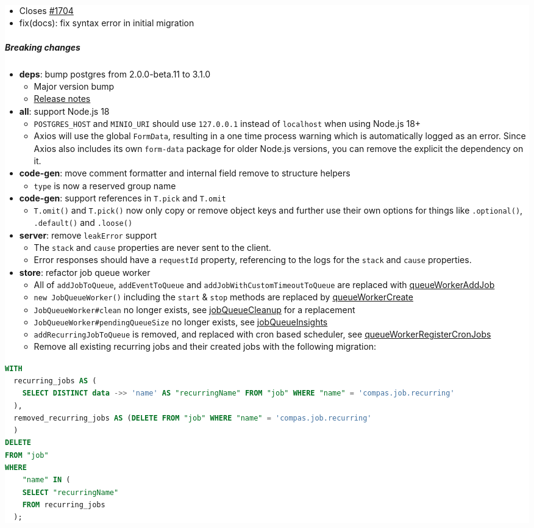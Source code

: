   - Closes [#1704](https://github.com/compasjs/compas/pull/1704)
- fix(docs): fix syntax error in initial migration

##### Breaking changes

- **deps**: bump postgres from 2.0.0-beta.11 to 3.1.0
  - Major version bump
  - [Release notes](https://github.com/porsager/postgres/releases)
- **all**: support Node.js 18
  - `POSTGRES_HOST` and `MINIO_URI` should use `127.0.0.1` instead of
    `localhost` when using Node.js 18+
  - Axios will use the global `FormData`, resulting in a one time process
    warning which is automatically logged as an error. Since Axios also includes
    its own `form-data` package for older Node.js versions, you can remove the
    explicit the dependency on it.
- **code-gen**: move comment formatter and internal field remove to structure
  helpers
  - `type` is now a reserved group name
- **code-gen**: support references in `T.pick` and `T.omit`
  - `T.omit()` and `T.pick()` now only copy or remove object keys and further
    use their own options for things like `.optional()`, `.default()` and
    `.loose()`
- **server**: remove `leakError` support
  - The `stack` and `cause` properties are never sent to the client.
  - Error responses should have a `requestId` property, referencing to the logs
    for the `stack` and `cause` properties.
- **store**: refactor job queue worker
  - All of `addJobToQueue`, `addEventToQueue` and
    `addJobWithCustomTimeoutToQueue` are replaced with
    [queueWorkerAddJob](https://compasjs.com/features/background-jobs.html#queueWorkerAddJob)
  - `new JobQueueWorker()` including the `start` & `stop` methods are replaced
    by
    [queueWorkerCreate](https://compasjs.com/features/background-jobs.html#queueWorkerCreate)
  - `JobQueueWorker#clean` no longer exists, see
    [jobQueueCleanup](https://compasjs.com/features/background-jobs.html#jobqueuecleanup)
    for a replacement
  - `JobQueueWorker#pendingQueueSize` no longer exists, see
    [jobQueueInsights](https://compasjs.com/features/background-jobs.html#jobqueueinsights)
  - `addRecurringJobToQueue` is removed, and replaced with cron based scheduler,
    see
    [queueWorkerRegisterCronJobs](https://compasjs.com/features/background-jobs.html#queueworkerregistercronjobs)
  - Remove all existing recurring jobs and their created jobs with the following
    migration:

```sql
WITH
  recurring_jobs AS (
    SELECT DISTINCT data ->> 'name' AS "recurringName" FROM "job" WHERE "name" = 'compas.job.recurring'
  ),
  removed_recurring_jobs AS (DELETE FROM "job" WHERE "name" = 'compas.job.recurring'
  )
DELETE
FROM "job"
WHERE
    "name" IN (
    SELECT "recurringName"
    FROM recurring_jobs
  );
```
